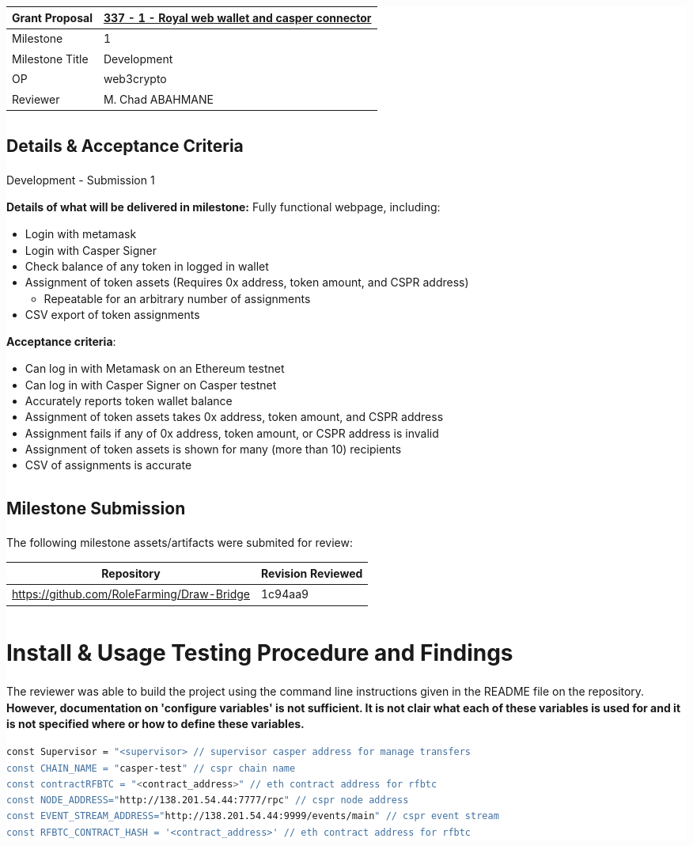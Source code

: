 
Grant Proposal | [337 - 1 - Royal web wallet and casper connector](https://portal.devxdao.com/public-proposals/337)
------------ | -------------
Milestone | 1
Milestone Title | Development
OP | web3crypto
Reviewer | M. Chad ABAHMANE

## Details & Acceptance Criteria

Development - Submission 1

**Details of what will be delivered in milestone:**
Fully functional webpage, including:
- Login with metamask
- Login with Casper Signer
- Check balance of any token in logged in wallet
- Assignment of token assets (Requires 0x address, token amount, and CSPR address)
    - Repeatable for an arbitrary number of assignments
- CSV export of token assignments

**Acceptance criteria**: 

- Can log in with Metamask on an Ethereum testnet
- Can log in with Casper Signer on Casper testnet
- Accurately reports token wallet balance
- Assignment of token assets takes 0x address, token amount, and CSPR address
- Assignment fails if any of 0x address, token amount, or CSPR address is invalid
- Assignment of token assets is shown for many (more than 10) recipients
- CSV of assignments is accurate


## Milestone Submission

The following milestone assets/artifacts were submited for review:

Repository | Revision Reviewed
------------ | -------------
https://github.com/RoleFarming/Draw-Bridge | 1c94aa9

# Install & Usage Testing Procedure and Findings

The reviewer was able to build the project using the command line instructions given in the README file on the repository.
**However, documentation on 'configure variables' is not sufficient. It is not clair what each of these variables is used for and 
it is not specified where or how to define these variables.**


````bash
const Supervisor = "<supervisor> // supervisor casper address for manage transfers
const CHAIN_NAME = "casper-test" // cspr chain name
const contractRFBTC = "<contract_address>" // eth contract address for rfbtc
const NODE_ADDRESS="http://138.201.54.44:7777/rpc" // cspr node address
const EVENT_STREAM_ADDRESS="http://138.201.54.44:9999/events/main" // cspr event stream
const RFBTC_CONTRACT_HASH = '<contract_address>' // eth contract address for rfbtc

````
